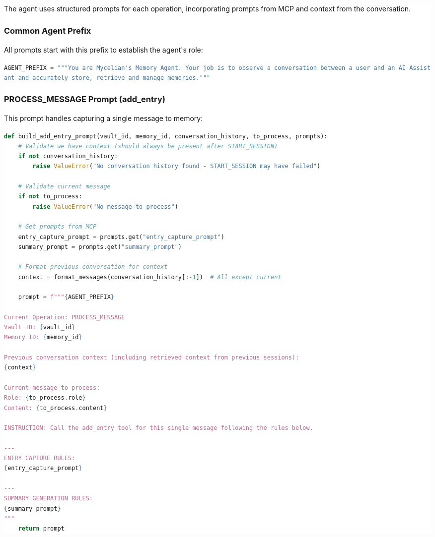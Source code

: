 The agent uses structured prompts for each operation, incorporating prompts from MCP and context from the conversation.

### Common Agent Prefix

All prompts start with this prefix to establish the agent's role:

```python
AGENT_PREFIX = """You are Mycelian's Memory Agent. Your job is to observe a conversation between a user and an AI Assistant and accurately store, retrieve and manage memories."""
```

### PROCESS_MESSAGE Prompt (add_entry)

This prompt handles capturing a single message to memory:

```python
def build_add_entry_prompt(vault_id, memory_id, conversation_history, to_process, prompts):
    # Validate we have context (should always be present after START_SESSION)
    if not conversation_history:
        raise ValueError("No conversation history found - START_SESSION may have failed")

    # Validate current message
    if not to_process:
        raise ValueError("No message to process")

    # Get prompts from MCP
    entry_capture_prompt = prompts.get("entry_capture_prompt")
    summary_prompt = prompts.get("summary_prompt")

    # Format previous conversation for context
    context = format_messages(conversation_history[:-1])  # All except current

    prompt = f"""{AGENT_PREFIX}

Current Operation: PROCESS_MESSAGE
Vault ID: {vault_id}
Memory ID: {memory_id}

Previous conversation context (including retrieved context from previous sessions):
{context}

Current message to process:
Role: {to_process.role}
Content: {to_process.content}

INSTRUCTION: Call the add_entry tool for this single message following the rules below.

---
ENTRY CAPTURE RULES:
{entry_capture_prompt}

---
SUMMARY GENERATION RULES:
{summary_prompt}
"""
    return prompt
```
